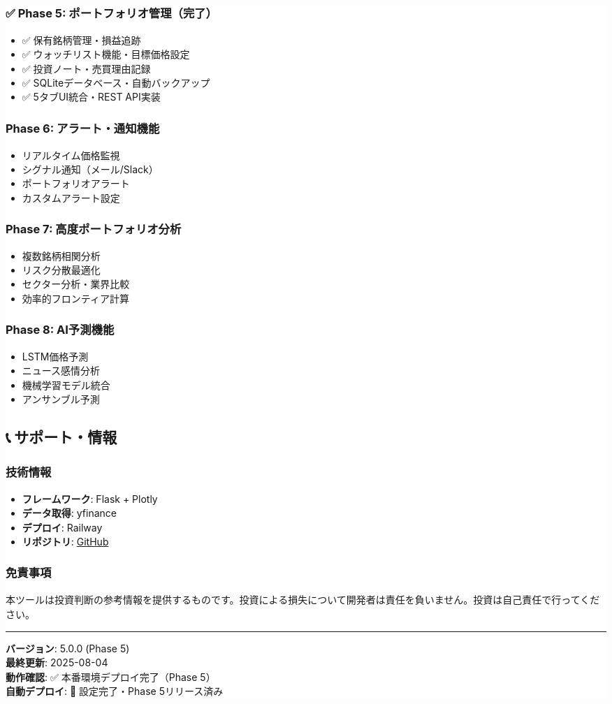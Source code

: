 ### ✅ Phase 5: ポートフォリオ管理（完了）
- ✅ 保有銘柄管理・損益追跡
- ✅ ウォッチリスト機能・目標価格設定
- ✅ 投資ノート・売買理由記録
- ✅ SQLiteデータベース・自動バックアップ
- ✅ 5タブUI統合・REST API実装

### Phase 6: アラート・通知機能
- リアルタイム価格監視
- シグナル通知（メール/Slack）
- ポートフォリオアラート
- カスタムアラート設定

### Phase 7: 高度ポートフォリオ分析
- 複数銘柄相関分析
- リスク分散最適化
- セクター分析・業界比較
- 効率的フロンティア計算

### Phase 8: AI予測機能
- LSTM価格予測
- ニュース感情分析
- 機械学習モデル統合
- アンサンブル予測

## 📞 サポート・情報

### 技術情報
- **フレームワーク**: Flask + Plotly
- **データ取得**: yfinance
- **デプロイ**: Railway
- **リポジトリ**: [GitHub](https://github.com/ibiza116/stock-analysis)

### 免責事項
本ツールは投資判断の参考情報を提供するものです。投資による損失について開発者は責任を負いません。投資は自己責任で行ってください。

---

**バージョン**: 5.0.0 (Phase 5)  
**最終更新**: 2025-08-04  
**動作確認**: ✅ 本番環境デプロイ完了（Phase 5）  
**自動デプロイ**: 🔧 設定完了・Phase 5リリース済み